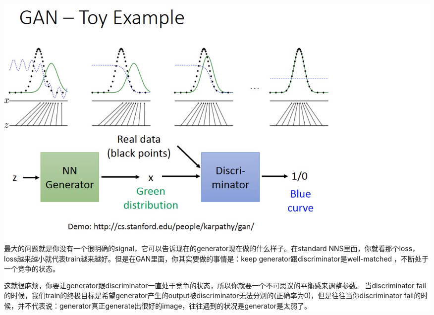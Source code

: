 ![在这里插入图片描述](res/chapter29-22.png) 

最大的问题就是你没有一个很明确的signal，它可以告诉现在的generator现在做的什么样子。在standard NNS里面，你就看那个loss，loss越来越小就代表train越来越好。但是在GAN里面，你其实要做的事情是：keep generator跟discriminator是well-matched
，不断处于一个竞争的状态。

这就很麻烦，你要让generator跟discriminator一直处于竞争的状态，所以你就要一个不可思议的平衡感来调整参数。
当discriminator fail的时候，我们train的终极目标是希望generator产生的output被discriminator无法分别的(正确率为0)，但是往往当你discriminator fail的时候，并不代表说：generator真正generate出很好的image，往往遇到的状况是generator是太弱了。








